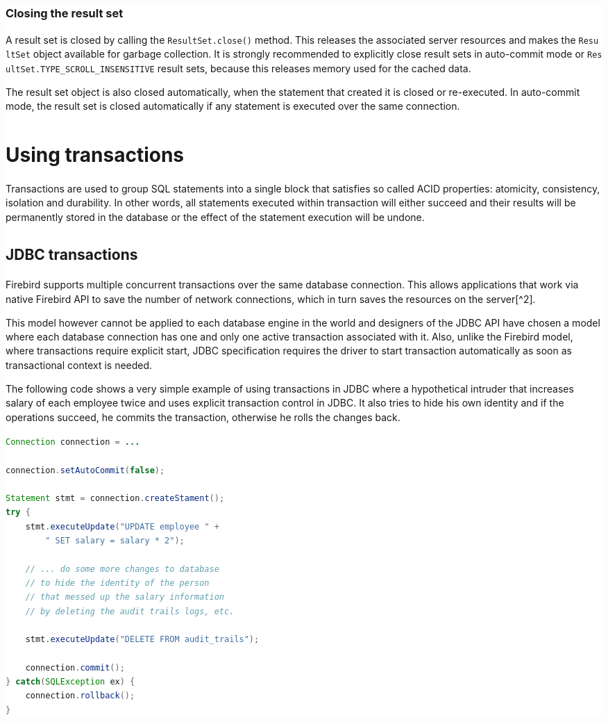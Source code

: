 ### Closing the result set

A result set is closed by calling the `ResultSet.close()` method. This
releases the associated server resources and makes the `ResultSet`
object available for garbage collection. It is strongly recommended to
explicitly close result sets in auto-commit mode or
`ResultSet.TYPE_SCROLL_INSENSITIVE` result sets, because this releases
memory used for the cached data.

The result set object is also closed automatically, when the statement
that created it is closed or re-executed. In auto-commit mode, the
result set is closed automatically if any statement is executed over the
same connection.

Using transactions
==================

Transactions are used to group SQL statements into a single block that
satisfies so called ACID properties: atomicity, consistency, isolation
and durability. In other words, all statements executed within
transaction will either succeed and their results will be permanently
stored in the database or the effect of the statement execution will be
undone.

JDBC transactions
-----------------

Firebird supports multiple concurrent transactions over the same
database connection. This allows applications that work via native
Firebird API to save the number of network connections, which in turn
saves the resources on the server[^2].

This model however cannot be applied to each database engine in the
world and designers of the JDBC API have chosen a model where each
database connection has one and only one active transaction associated
with it. Also, unlike the Firebird model, where transactions require
explicit start, JDBC specification requires the driver to start
transaction automatically as soon as transactional context is needed.

The following code shows a very simple example of using transactions in JDBC 
where a hypothetical intruder that increases salary of each employee twice and
uses explicit transaction control in JDBC. It also tries to hide his own
identity and if the operations succeed, he commits the transaction,
otherwise he rolls the changes back.

~~~ {.java .numberLines}
Connection connection = ...

connection.setAutoCommit(false);

Statement stmt = connection.createStament();
try {
    stmt.executeUpdate("UPDATE employee " + 
        " SET salary = salary * 2");
        
    // ... do some more changes to database
    // to hide the identity of the person
    // that messed up the salary information
    // by deleting the audit trails logs, etc.
    
    stmt.executeUpdate("DELETE FROM audit_trails");
    
    connection.commit();
} catch(SQLException ex) {
    connection.rollback();
}
~~~
